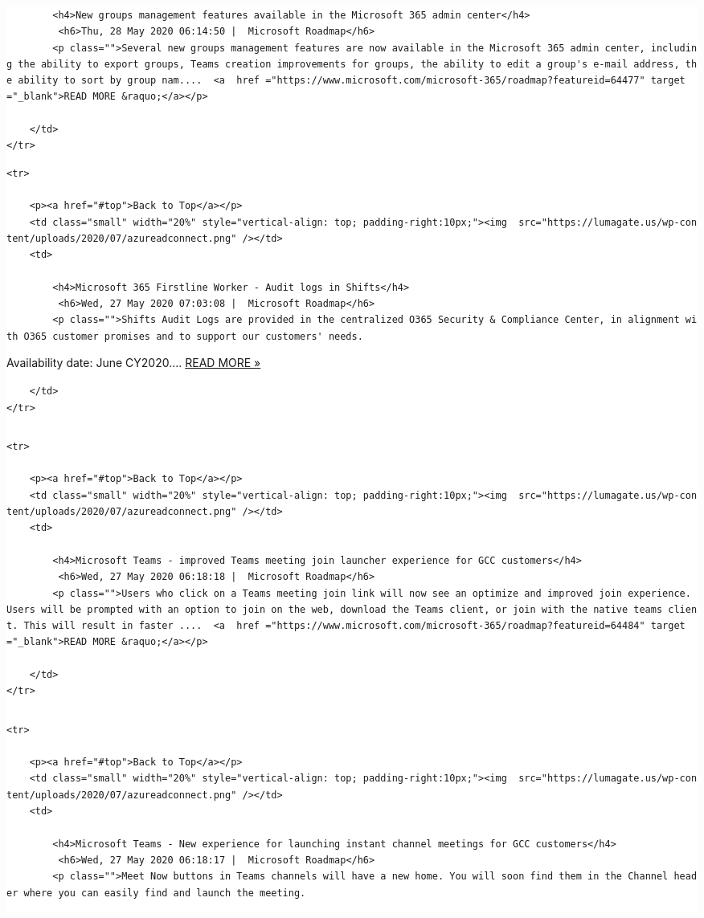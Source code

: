             <h4>New groups management features available in the Microsoft 365 admin center</h4>
             <h6>Thu, 28 May 2020 06:14:50 |  Microsoft Roadmap</h6>
            <p class="">Several new groups management features are now available in the Microsoft 365 admin center, including the ability to export groups, Teams creation improvements for groups, the ability to edit a group's e-mail address, the ability to sort by group nam....  <a  href ="https://www.microsoft.com/microsoft-365/roadmap?featureid=64477" target="_blank">READ MORE &raquo;</a></p>
           
        </td>
    </tr>
</table></div> <div class="content"><table bgcolor="">
    
    <tr>
        
        <p><a href="#top">Back to Top</a></p>
        <td class="small" width="20%" style="vertical-align: top; padding-right:10px;"><img  src="https://lumagate.us/wp-content/uploads/2020/07/azureadconnect.png" /></td>
        <td>
            
            <h4>Microsoft 365 Firstline Worker - Audit logs in Shifts</h4>
             <h6>Wed, 27 May 2020 07:03:08 |  Microsoft Roadmap</h6>
            <p class="">Shifts Audit Logs are provided in the centralized O365 Security & Compliance Center, in alignment with O365 customer promises and to support our customers' needs.

Availability date: June CY2020....  <a  href ="https://www.microsoft.com/microsoft-365/roadmap?featureid=64476" target="_blank">READ MORE &raquo;</a></p>
           
        </td>
    </tr>
</table></div> <div class="content"><table bgcolor="">
    
    <tr>
        
        <p><a href="#top">Back to Top</a></p>
        <td class="small" width="20%" style="vertical-align: top; padding-right:10px;"><img  src="https://lumagate.us/wp-content/uploads/2020/07/azureadconnect.png" /></td>
        <td>
            
            <h4>Microsoft Teams - improved Teams meeting join launcher experience for GCC customers</h4>
             <h6>Wed, 27 May 2020 06:18:18 |  Microsoft Roadmap</h6>
            <p class="">Users who click on a Teams meeting join link will now see an optimize and improved join experience. Users will be prompted with an option to join on the web, download the Teams client, or join with the native teams client. This will result in faster ....  <a  href ="https://www.microsoft.com/microsoft-365/roadmap?featureid=64484" target="_blank">READ MORE &raquo;</a></p>
           
        </td>
    </tr>
</table></div> <div class="content"><table bgcolor="">
    
    <tr>
        
        <p><a href="#top">Back to Top</a></p>
        <td class="small" width="20%" style="vertical-align: top; padding-right:10px;"><img  src="https://lumagate.us/wp-content/uploads/2020/07/azureadconnect.png" /></td>
        <td>
            
            <h4>Microsoft Teams - New experience for launching instant channel meetings for GCC customers</h4>
             <h6>Wed, 27 May 2020 06:18:17 |  Microsoft Roadmap</h6>
            <p class="">Meet Now buttons in Teams channels will have a new home. You will soon find them in the Channel header where you can easily find and launch the meeting. 
